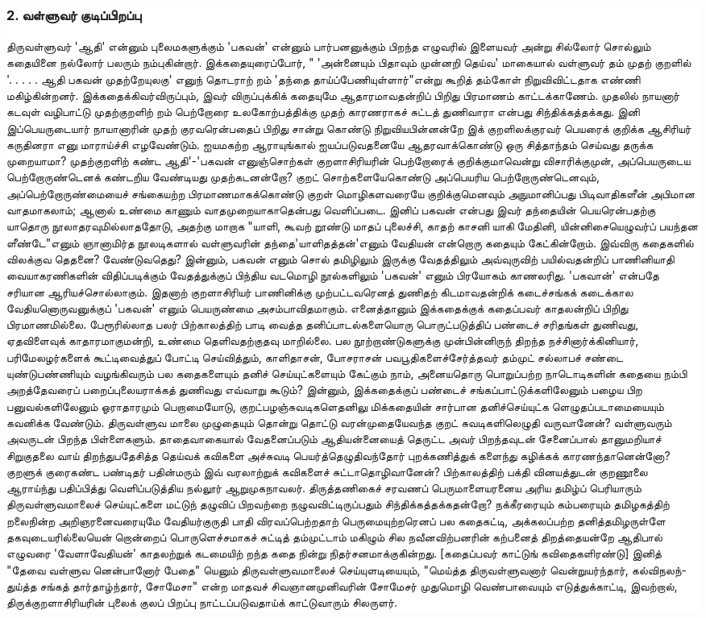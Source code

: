 ### 2. வள்ளுவர் குடிப்பிறப்பு

திருவள்ளுவர் 'ஆதி' என்னும் புலைமகளுக்கும் 'பகவன்' என்னும் பார்பனனுக்கும் பிறந்த எழுவரில் இளையவர் அன்று சில்லோர் சொல்லும் கதையினை நல்லோர் பலரும் நம்புகின்றார். இக்கதையுரைப்போர், " 'அன்னையும் பிதாவும் முன்னறி தெய்வ' மாகையால் வள்ளுவர் தம் முதற் குறளில் '. . . . . ஆதி பகவன் முதற்றேயுலகு' எனுந் தொடராற் றம் 'தந்தை தாய்ப்பேணியுள்ளார்"என்று கூறித் தம்கோள் நிறுவிவிட்டதாக எண்ணி மகிழ்கின்றனர். இக்கதைக்கிவர்விருப்பும், இவர் விருப்புக்கிக் கதையுமே ஆதாரமாவதன்றிப் பிறிது பிரமாணம் காட்டக்காணேம். முதலில் நாயனார் கடவுள் வழிபாட்டு முதற்குறளிற் றம் பெற்றோரை உலகோற்பத்திக்கு முதற் காரணராகச் சுட்டத் துணிவாரா என்பது சிந்திக்கத்தக்கது. இனி இப்பெயருடையார் நாயானாரின் முதற் குரவரென்பதைப் பிறிது சான்று கொண்டு நிறுவியபின்னன்றே இக் குறளிலக்குரவர் பெயரைக் குறிக்க ஆசிரியர் கருதினரா எனு மாராய்ச்சி எழவேண்டும். ஐயமகற்ற ஆராயுங்கால் ஐயப்படுவதனையே ஆதரவாக்கொண்டு ஒரு சித்தாந்தம் செய்வது தருக்க முறையாமா? முதற்குறளிற் கண்ட ஆதி'-'பகவன் எனுஞ்சொற்கள் குறளாசிரியரின் பெற்றோரைக் குறிக்குமாவென்று விசாரிக்குமுன், அப்பெயருடைய பெற்றோருண்டெனக் கண்டறிய வேண்டியது முதற்கடனன்றோ? குறட் சொற்களையேகொண்டு அப்பெயரிய பெற்றோருண்டெனவும், அப்பெற்றோருண்மையைச் சங்கையற்ற பிரமாணமாகக்கொண்டு குறள் மொழிகளவரையே குறிக்குமெனவும் அநுமானிப்பது பிடிவாதிகளீன் அபிமான வாதமாகலாம்; ஆனால் உண்மை காணும் வாதமுறையாகாதென்பது வெளிப்படை.
இனிப் பகவன் என்பது இவர் தந்தையின் பெயரென்பதற்கு யாதொரு நூலாதரவுமில்லாததோடு, அதற்கு மாறாக "யாளி, கூவற் றூண்டு மாதப் புலைச்சி, காதற் காசனி யாகி மேதினி, யின்னிசையெழுவர்ப் பயந்தன ளீண்டே"எனும் ஞானாமிர்த நூலடிகளால் வள்ளுவரின் தந்தை'யாளிதத்தன்'எனும் வேதியன் என்றொரு கதையும் கேட்கின்றோம். இவ்விரு கதைகளில் விலக்குவ தெதனை? வேண்டுவதெது? இன்னும், பகவன் எனும் சொல் தமிழிலும் இருக்கு வேதத்திலும் அவ்வுருவிற் பயில்வதன்றிப் பாணினியாதி வையாகரணிகளின் விதிப்படிக்கும் வேதத்துக்குப் பிந்திய வடமொழி நூல்களிலும் 'பகவன்' எனும் பிரயோகம் காணலரிது. 'பகவான்' என்பதே சரியான ஆரியச்சொல்லாகும். இதனாற் குறளாசிரியர் பாணினிக்கு முற்பட்டவரெனத் துணிதற் கிடமாவதன்றிக் கடைச்சங்கக் கடைக்கால வேதியனொருவனுக்குப் 'பகவன்' எனும் பெயருண்மை அசம்பாவிதமாகும். எனைத்தானும் இக்கதைக்குக் கதைப்பவர் காதலன்றிப் பிறிது பிரமாணமில்லை. பேரூரில்லாத பலர் பிற்காலத்திற் பாடி வைத்த தனிப்பாடல்களையொரு பொருட்படுத்திப் பண்டைச் சரிதங்கள் துணிவது, ஏதவிளைவுக் காதாரமாகுமன்றி, உண்மை தெளிவதற்குதவு மாறில்லை. பல நூற்றாண்டுகளுக்கு முன்பின்னிருந் திறந்த நச்சினார்க்கினியார், பரிமேலழர்களைக் கூட்டிவைத்துப் போட்டி செய்வித்தும், காளிதாசன், போசராசன் பவபூதிகளைச்சேர்த்தவர் தம்முட் சல்லாபச் சண்டை யுண்டுபண்ணியும் வழங்கிவரும் பல கதைகளையும் தனிச் செய்யுட்களையும் கேட்கும் நாம், அனையதொரு பொறுப்பற்ற நாடொடிகளின் கதையை நம்பி அறத்தேவரைப் பறைப்புலையராக்கத் துணிவது எவ்வாறு கூடும்?
இன்னும், இக்கதைக்குப் பண்டைச் சங்கப்பாட்டுக்களிலேனும் பழைய பிற பனுவல்களிலேனும் ஓராதாரமும் பெறாமையோடு, குறட்பழஞ்சுவடிகளெதனிலு மிக்கதையின் சார்பான தனிச்செய்யுட்க ளெழுதப்படாமையையும் கவனிக்க வேண்டும். திருவள்ளுவ மாலை முழுதையும் தொன்று தொட்டு வரன்முதையேவந்த குறட் சுவடிகளிலெழுதி வருவானேன்? வள்ளுவரும் அவருடன் பிறந்த பிள்ளைகளும். தாதைவாகையால் வேதனைப்படும் ஆதியன்னையைத் தெருட்ட அவர் பிறந்தவுடன் சேனைப்பால் தானுமறியாச் சிறுகுதலை வாய் திறந்துபதேசித்த தெய்வக் கவிகளை அச்சுவடி பெயர்த்தெழுதிவந்தோர் புறக்கணித்துக் களைந்து கழிக்கக் காரணந்தானென்னோ? குறளுக் குரைகண்ட பண்டிதர் பதின்மரும் இவ் வரலாற்றுக் கவிகளைச் சுட்டாதொழிவானேன்? பிற்காலத்திற் பக்தி வினயத்துடன் குறணூலை ஆராய்ந்து பதிப்பித்து வெளிப்படுத்திய நல்லூர் ஆறுமுகநாவலர். திருத்தணிகைச் சரவணப் பெருமாளையரனைய அரிய தமிழ்ப் பெரியாரும் திருவள்ளுவமாலைச் செய்யுட்களை மட்டுந் தழுவிப் பிறவற்றை நழுவவிட்டிருப்பதும் சிந்திக்கத்தக்கதன்றோ? நக்கீரரையும் கம்பரையும் தமிழகத்திற் றலைநின்ற அறிஞரனைவரையுமே வேதியர்குருதி பாதி விரவப்பெற்றதாற் பெருமையுற்றரெனப் பல கதைகட்டி, அக்கலப்பற்ற தனித்தமிழருள்ளே தகவுடையரில்லையென் றொன்றைப் பொருளெச்சமாகச் சுட்டித் தம்முட்டாம் மகிழும் சில நவீனவிற்பனரின் கற்பனைத் திறத்தையன்றே ஆதிபால் எழுவரை 'வேளாவேதியன்' காதலற்றுக் கடமையிற் றந்த கதை நின்று நிதர்சனமாக்குகின்றது.
[கதைப்பவர் காட்டுங் கவிதைகளிரண்டு]
இனித் "தேவை வள்ளுவ னென்பானோர் பேதை" யெனும் திருவள்ளுவமாலைச் செய்யுளடியையும், "மெய்த்த திருவள்ளுவனார் வென்றுயர்ந்தார், கல்விநலந்-துய்த்த சங்கத் தார்தாழ்ந்தார், சோமேசா" என்ற மாதவச் சிவஞானமுனிவரின் சோமேசர் முதுமொழி வெண்பாவையும் எடுத்துக்காட்டி, இவற்றால், திருக்குறளாசிரியரின் புலைக் குலப் பிறப்பு நாட்டப்படுவதாய்க் காட்டுவாரும் சிலருளர்.
